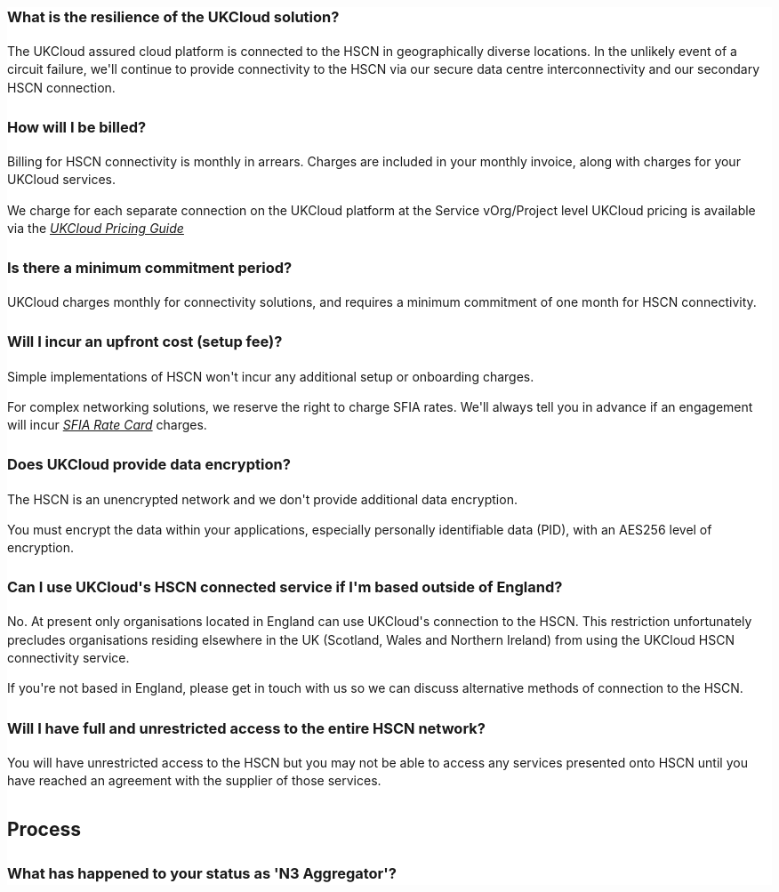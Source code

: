### What is the resilience of the UKCloud solution?

The UKCloud assured cloud platform is connected to the HSCN in geographically diverse locations. In the unlikely event of a circuit failure, we'll continue to provide connectivity to the HSCN via our secure data centre interconnectivity and our secondary HSCN connection.

### How will I be billed?

Billing for HSCN connectivity is monthly in arrears. Charges are included in your monthly invoice, along with charges for your UKCloud services.

We charge for each separate connection on the UKCloud platform at the Service vOrg/Project level UKCloud pricing is available via the [*UKCloud Pricing Guide*](https://ukcloud.com/wp-content/uploads/2019/06/ukcloud-pricing-guide-11.0.pdf)

### Is there a minimum commitment period?

UKCloud charges monthly for connectivity solutions, and requires a minimum commitment of one month for HSCN connectivity.

### Will I incur an upfront cost (setup fee)?

Simple implementations of HSCN won't incur any additional setup or onboarding charges.

For complex networking solutions, we reserve the right to charge SFIA rates. We'll always tell you in advance if an engagement will incur [*SFIA Rate Card*](https://ukcloud.com/wp-content/uploads/2019/06/ukc-gen-759-ukcloud-g-cloud-11-standard-rate-card-and-definitions.pdf) charges.

### Does UKCloud provide data encryption?

The HSCN is an unencrypted network and we don't provide additional data encryption.

You must encrypt the data within your applications, especially personally identifiable data (PID), with an AES256 level of encryption.

### Can I use UKCloud's HSCN connected service if I'm based outside of England?

No. At present only organisations located in England can use UKCloud's connection to the HSCN. This restriction unfortunately precludes organisations residing elsewhere in the UK (Scotland, Wales and Northern Ireland) from using the UKCloud HSCN connectivity service.

If you're not based in England, please get in touch with us so we can discuss alternative methods of connection to the HSCN.

### Will I have full and unrestricted access to the entire HSCN network?

You will have unrestricted access to the HSCN but you may not be able to access any services presented onto HSCN until you have reached an agreement with the supplier of those services.

## Process

### What has happened to your status as 'N3 Aggregator'?
